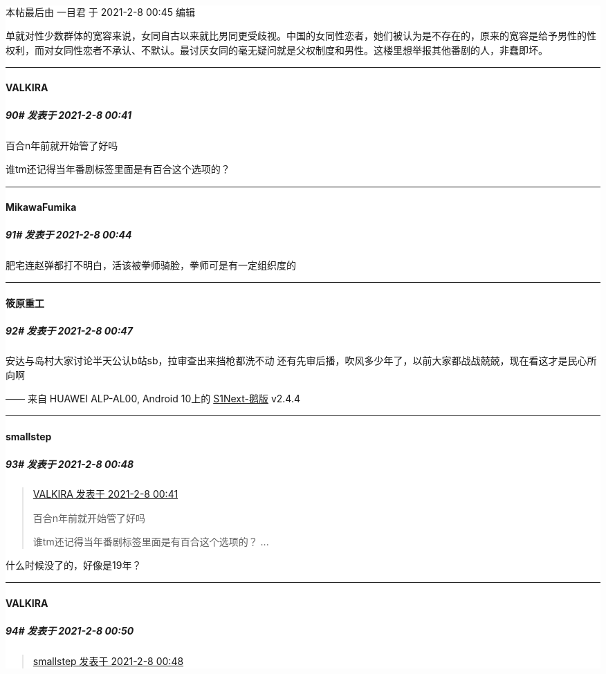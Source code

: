 
 本帖最后由 一目君 于 2021-2-8 00:45 编辑 

单就对性少数群体的宽容来说，女同自古以来就比男同更受歧视。中国的女同性恋者，她们被认为是不存在的，原来的宽容是给予男性的性权利，而对女同性恋者不承认、不默认。最讨厌女同的毫无疑问就是父权制度和男性。这楼里想举报其他番剧的人，非蠢即坏。


-----

####  VALKIRA  
##### 90#       发表于 2021-2-8 00:41


百合n年前就开始管了好吗

谁tm还记得当年番剧标签里面是有百合这个选项的？


-----

####  MikawaFumika  
##### 91#       发表于 2021-2-8 00:44


肥宅连赵弹都打不明白，活该被拳师骑脸，拳师可是有一定组织度的


-----

####  筱原重工  
##### 92#       发表于 2021-2-8 00:47


安达与岛村大家讨论半天公认b站sb，拉审查出来挡枪都洗不动
还有先审后播，吹风多少年了，以前大家都战战兢兢，现在看这才是民心所向啊

—— 来自 HUAWEI ALP-AL00, Android 10上的 [S1Next-鹅版](https://github.com/ykrank/S1-Next/releases) v2.4.4


-----

####  smallstep  
##### 93#       发表于 2021-2-8 00:48


<blockquote><a href="httphttps://bbs.saraba1st.com/2b/forum.php?mod=redirect&amp;goto=findpost&amp;pid=50271782&amp;ptid=1986819" target="_blank">VALKIRA 发表于 2021-2-8 00:41</a>

百合n年前就开始管了好吗

谁tm还记得当年番剧标签里面是有百合这个选项的？ ...</blockquote>
什么时候没了的，好像是19年？


-----

####  VALKIRA  
##### 94#       发表于 2021-2-8 00:50


<blockquote><a href="httphttps://bbs.saraba1st.com/2b/forum.php?mod=redirect&amp;goto=findpost&amp;pid=50271865&amp;ptid=1986819" target="_blank">smallstep 发表于 2021-2-8 00:48</a>
